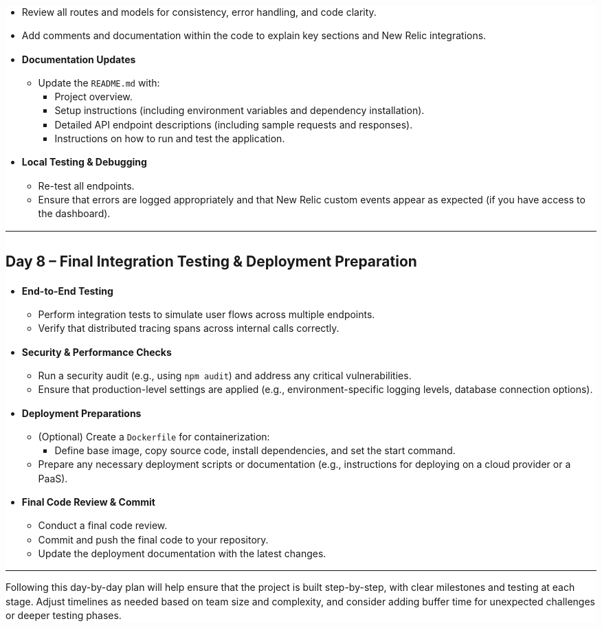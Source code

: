   - Review all routes and models for consistency, error handling, and code clarity.
  - Add comments and documentation within the code to explain key sections and New Relic integrations.

- **Documentation Updates**
  - Update the `README.md` with:
    - Project overview.
    - Setup instructions (including environment variables and dependency installation).
    - Detailed API endpoint descriptions (including sample requests and responses).
    - Instructions on how to run and test the application.
- **Local Testing & Debugging**
  - Re-test all endpoints.
  - Ensure that errors are logged appropriately and that New Relic custom events appear as expected (if you have access to the dashboard).

---

## **Day 8 – Final Integration Testing & Deployment Preparation**

- **End-to-End Testing**

  - Perform integration tests to simulate user flows across multiple endpoints.
  - Verify that distributed tracing spans across internal calls correctly.

- **Security & Performance Checks**

  - Run a security audit (e.g., using `npm audit`) and address any critical vulnerabilities.
  - Ensure that production-level settings are applied (e.g., environment-specific logging levels, database connection options).

- **Deployment Preparations**

  - (Optional) Create a `Dockerfile` for containerization:
    - Define base image, copy source code, install dependencies, and set the start command.
  - Prepare any necessary deployment scripts or documentation (e.g., instructions for deploying on a cloud provider or a PaaS).

- **Final Code Review & Commit**
  - Conduct a final code review.
  - Commit and push the final code to your repository.
  - Update the deployment documentation with the latest changes.

---

Following this day-by-day plan will help ensure that the project is built step-by-step, with clear milestones and testing at each stage. Adjust timelines as needed based on team size and complexity, and consider adding buffer time for unexpected challenges or deeper testing phases.
